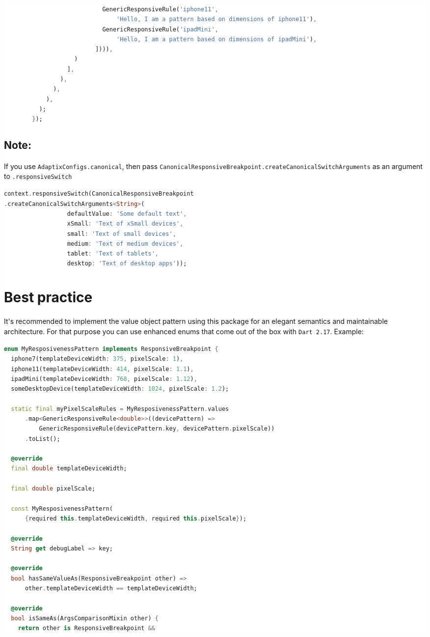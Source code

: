 ```dart
                            GenericResponsiveRule('iphone11',
                                'Hello, I am a pattern based on dimensions of iphone11'),
                            GenericResponsiveRule('ipadMini',
                                'Hello, I am a pattern based on dimensions of ipadMini'),
                          ]))),
                    )
                  ],
                ),
              ),
            ),
          );
        });
```
## **Note**:
If you use `AdaptixConfigs.canonical`, then pass `CanonicalResponsiveBreakpoint.createCanonicalSwitchArguments` as an argument to `.responsiveSwitch`
```dart
context.responsiveSwitch(CanonicalResponsiveBreakpoint
.createCanonicalSwitchArguments<String>(
                  defaultValue: 'Some default text',
                  xSmall: 'Text of xSmall devices',
                  small: 'Text of small devices',
                  medium: 'Text of medium devices',
                  tablet: 'Text of tablets',
                  desktop: 'Text of desktop apps'));
```

# Best practice
It's recommended to implement the value object pattern using this package for an elegant semantics and maintainable architecture. For that purpose you can use enhanced enums that come out of the box with `Dart 2.17`. Example:
```dart
enum MyResposivenessPattern implements ResponsiveBreakpoint {
  iphone7(templateDeviceWidth: 375, pixelScale: 1),
  iphone11(templateDeviceWidth: 414, pixelScale: 1.1),
  ipadMini(templateDeviceWidth: 768, pixelScale: 1.12),
  someDesktopDevice(templateDeviceWidth: 1024, pixelScale: 1.2);

  static final myPixelScaleRules = MyResposivenessPattern.values
      .map<GenericResponsiveRule<double>>((devicePattern) =>
          GenericResponsiveRule(devicePattern.key, devicePattern.pixelScale))
      .toList();

  @override
  final double templateDeviceWidth;

  final double pixelScale;

  const MyResposivenessPattern(
      {required this.templateDeviceWidth, required this.pixelScale});

  @override
  String get debugLabel => key;

  @override
  bool hasSameValueAs(ResponsiveBreakpoint other) =>
      other.templateDeviceWidth == templateDeviceWidth;

  @override
  bool isSameAs(ArgsComparisonMixin other) {
    return other is ResponsiveBreakpoint &&
```